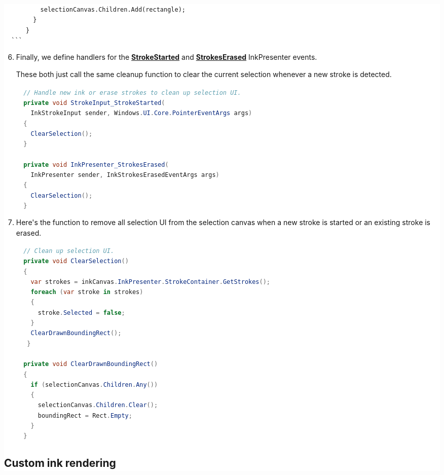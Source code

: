               selectionCanvas.Children.Add(rectangle);
            }
          }
      ```

6.  Finally, we define handlers for the [**StrokeStarted**](/uwp/api/windows.ui.input.inking.inkstrokeinput.strokestarted) and [**StrokesErased**](/uwp/api/windows.ui.input.inking.inkpresenter.strokeserased) InkPresenter events.

    These both just call the same cleanup function to clear the current selection whenever a new stroke is detected.

      ```csharp
        // Handle new ink or erase strokes to clean up selection UI.
        private void StrokeInput_StrokeStarted(
          InkStrokeInput sender, Windows.UI.Core.PointerEventArgs args)
        {
          ClearSelection();
        }

        private void InkPresenter_StrokesErased(
          InkPresenter sender, InkStrokesErasedEventArgs args)
        {
          ClearSelection();
        }
      ```

7.  Here's the function to remove all selection UI from the selection canvas when a new stroke is started or an existing stroke is erased.

      ```csharp
        // Clean up selection UI.
        private void ClearSelection()
        {
          var strokes = inkCanvas.InkPresenter.StrokeContainer.GetStrokes();
          foreach (var stroke in strokes)
          {
            stroke.Selected = false;
          }
          ClearDrawnBoundingRect();
         }

        private void ClearDrawnBoundingRect()
        {
          if (selectionCanvas.Children.Any())
          {
            selectionCanvas.Children.Clear();
            boundingRect = Rect.Empty;
          }
        }
      ```

## Custom ink rendering
